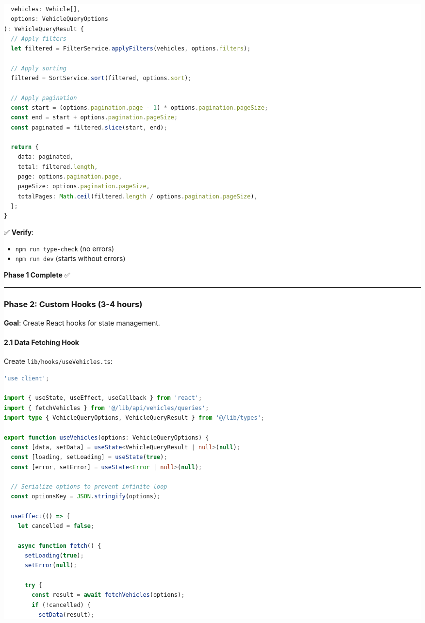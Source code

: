 ```typescript
  vehicles: Vehicle[],
  options: VehicleQueryOptions
): VehicleQueryResult {
  // Apply filters
  let filtered = FilterService.applyFilters(vehicles, options.filters);

  // Apply sorting
  filtered = SortService.sort(filtered, options.sort);

  // Apply pagination
  const start = (options.pagination.page - 1) * options.pagination.pageSize;
  const end = start + options.pagination.pageSize;
  const paginated = filtered.slice(start, end);

  return {
    data: paginated,
    total: filtered.length,
    page: options.pagination.page,
    pageSize: options.pagination.pageSize,
    totalPages: Math.ceil(filtered.length / options.pagination.pageSize),
  };
}
```

✅ **Verify**:
- `npm run type-check` (no errors)
- `npm run dev` (starts without errors)

**Phase 1 Complete** ✅

---

### Phase 2: Custom Hooks (3-4 hours)

**Goal**: Create React hooks for state management.

#### 2.1 Data Fetching Hook

Create `lib/hooks/useVehicles.ts`:
```typescript
'use client';

import { useState, useEffect, useCallback } from 'react';
import { fetchVehicles } from '@/lib/api/vehicles/queries';
import type { VehicleQueryOptions, VehicleQueryResult } from '@/lib/types';

export function useVehicles(options: VehicleQueryOptions) {
  const [data, setData] = useState<VehicleQueryResult | null>(null);
  const [loading, setLoading] = useState(true);
  const [error, setError] = useState<Error | null>(null);

  // Serialize options to prevent infinite loop
  const optionsKey = JSON.stringify(options);

  useEffect(() => {
    let cancelled = false;

    async function fetch() {
      setLoading(true);
      setError(null);

      try {
        const result = await fetchVehicles(options);
        if (!cancelled) {
          setData(result);
```